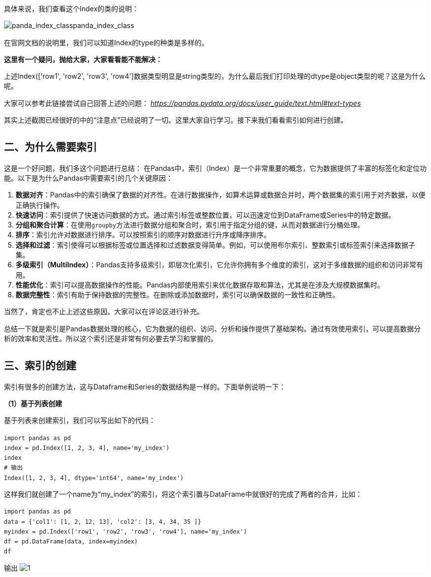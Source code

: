 具体来说，我们查看这个Index的类的说明：

![panda_index_class](https://files.mdnice.com/user/4655/d17e9d86-1b45-40cf-b6f0-c0ad53700b65.png)panda_index_class

在官网文档的说明里，我们可以知道Index的type的种类是多样的。

**这里有一个疑问，抛给大家，大家看看能不能解决：**

上述Index(['row1', 'row2', 'row3', 'row4']数据类型明显是string类型的，为什么最后我们打印处理的dtype是object类型的呢？这是为什么呢。

大家可以参考此链接尝试自己回答上述的问题： *https://pandas.pydata.org/docs/user_guide/text.html#text-types*

其实上述截图已经很好的中的“注意点”已经说明了一切。这里大家自行学习。接下来我们看看索引如何进行创建。

## **二、为什么需要索引**

这是一个好问题，我们多这个问题进行总结： 在Pandas中，索引（Index）是一个非常重要的概念，它为数据提供了丰富的标签化和定位功能。以下是为什么Pandas中需要索引的几个关键原因：

1. **数据对齐**：Pandas中的索引确保了数据的对齐性。在进行数据操作，如算术运算或数据合并时，两个数据集的索引用于对齐数据，以便正确执行操作。
2. **快速访问**：索引提供了快速访问数据的方式。通过索引标签或整数位置，可以迅速定位到DataFrame或Series中的特定数据。
3. **分组和聚合计算**：在使用`groupby`方法进行数据分组和聚合时，索引用于指定分组的键，从而对数据进行分桶处理。
4. **排序**：索引允许对数据进行排序。可以按照索引的顺序对数据进行升序或降序排序。
5. **选择和过滤**：索引使得可以根据标签或位置选择和过滤数据变得简单。例如，可以使用布尔索引、整数索引或标签索引来选择数据子集。
6. **多级索引（MultiIndex）**：Pandas支持多级索引，即层次化索引，它允许你拥有多个维度的索引，这对于多维数据的组织和访问非常有用。
7. **性能优化**：索引可以提高数据操作的性能。Pandas内部使用索引来优化数据存取和算法，尤其是在涉及大规模数据集时。
8. **数据完整性**：索引有助于保持数据的完整性。在删除或添加数据时，索引可以确保数据的一致性和正确性。

当然了，肯定也不止上述这些原因，大家可以在评论区进行补充。

总结一下就是索引是Pandas数据处理的核心，它为数据的组织、访问、分析和操作提供了基础架构。通过有效使用索引，可以提高数据分析的效率和灵活性。所以这个索引还是非常有何必要去学习和掌握的。

## **三、索引的创建**

索引有很多的创建方法，这与Dataframe和Series的数据结构是一样的。下面举例说明一下：

**（1）基于列表创建**

基于列表来创建索引，我们可以写出如下的代码：

```
import pandas as pd
index = pd.Index([1, 2, 3, 4], name='my_index')
index
# 输出
Index([1, 2, 3, 4], dtype='int64', name='my_index')
```

这样我们就创建了一个name为“my_index”的索引，将这个索引置与DataFrame中就很好的完成了两者的合并，比如：

```
import pandas as pd
data = {'col1': [1, 2, 12, 13], 'col2': [3, 4, 34, 35 ]}
myindex = pd.Index(['row1', 'row2', 'row3', 'row4'], name='my_index')
df = pd.DataFrame(data, index=myindex)
df
```

输出 ![1](https://files.mdnice.com/user/4655/4ad70164-d7df-4fd3-8b7f-f7b76fa66c62.png)
